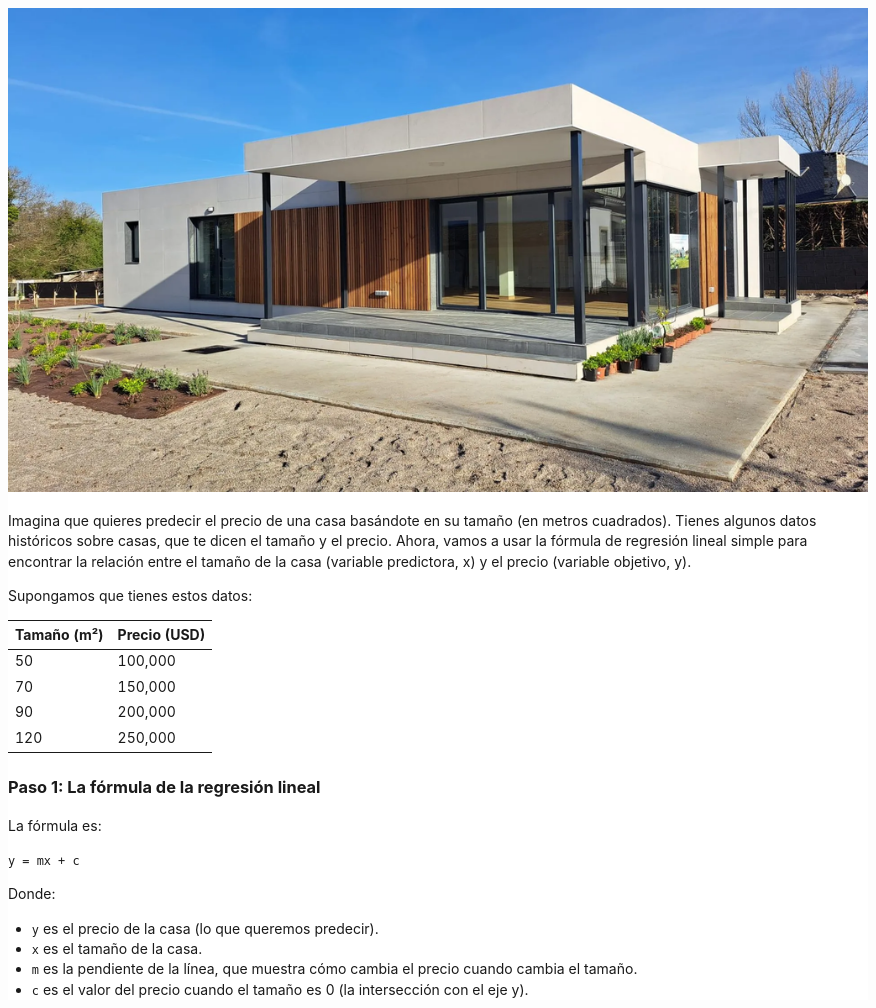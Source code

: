 ![AI](2.webp)

Imagina que quieres predecir el precio de una casa basándote en su tamaño (en metros cuadrados). Tienes algunos datos históricos sobre casas, que te dicen el tamaño y el precio. Ahora, vamos a usar la fórmula de regresión lineal simple para encontrar la relación entre el tamaño de la casa (variable predictora, x) y el precio (variable objetivo, y).

Supongamos que tienes estos datos:

| Tamaño (m²) | Precio (USD) |
|-------------|--------------|
| 50          | 100,000      |
| 70          | 150,000      |
| 90          | 200,000      |
| 120         | 250,000      |

### Paso 1: La fórmula de la regresión lineal
La fórmula es:

```
y = mx + c
```

Donde:
- `y` es el precio de la casa (lo que queremos predecir).
- `x` es el tamaño de la casa.
- `m` es la pendiente de la línea, que muestra cómo cambia el precio cuando cambia el tamaño.
- `c` es el valor del precio cuando el tamaño es 0 (la intersección con el eje y).
